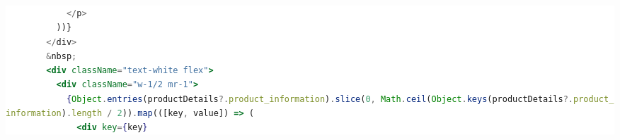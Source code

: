    ```jsx
               </p>
             ))}
           </div>
           &nbsp;
           <div className="text-white flex">
             <div className="w-1/2 mr-1">
               {Object.entries(productDetails?.product_information).slice(0, Math.ceil(Object.keys(productDetails?.product_information).length / 2)).map(([key, value]) => (
                 <div key={key}